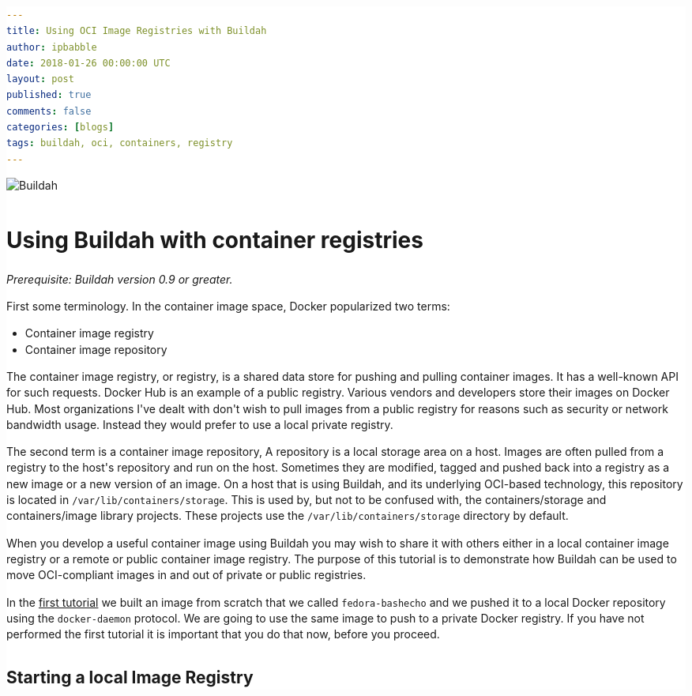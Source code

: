 ```yaml
---
title: Using OCI Image Registries with Buildah
author: ipbabble
date: 2018-01-26 00:00:00 UTC
layout: post
published: true
comments: false
categories: [blogs]
tags: buildah, oci, containers, registry
---
```


![Buildah](/images/buildah-logo.png?1517062481)

# Using Buildah with container registries

*Prerequisite: Buildah version 0.9 or greater.*

First some terminology. In the container image space, Docker popularized two terms: 

* Container image registry
* Container image repository

The container image registry, or registry, is a shared data store for pushing and pulling container images. It has a well-known API for such requests. Docker Hub is an example of a public registry. Various vendors and developers store their images on Docker Hub. Most organizations I've dealt with don't wish to pull images from a public registry for reasons such as security or network bandwidth usage. Instead they would prefer to use a local private registry.  



The second term is a container image repository, A repository is a local storage area on a host. Images are often pulled from a registry to the host's repository and run on the host. Sometimes they are modified, tagged and pushed back into a registry as a new image or a new version of an image. On a host that is using Buildah, and its underlying OCI-based technology, this repository is located in `/var/lib/containers/storage`.  This is used by, but not to be confused with, the containers/storage and containers/image library projects. These projects use the `/var/lib/containers/storage` directory by default. 
 
When you develop a useful container image using Buildah you may wish to share it with others either in a local container image registry or a remote or public container image registry. The purpose of this tutorial is to demonstrate how Buildah can be used to move OCI-compliant images in and out of private or public registries.

In the [first tutorial](http://www.projectatomic.io/blog/2017/11/getting-started-with-buildah/) we built an image from scratch that we called `fedora-bashecho` and we pushed it to a local Docker repository using the `docker-daemon` protocol. We are going to use the same image to push to a private Docker registry. If you have not performed the first tutorial it is important that you do that now, before you proceed.

## Starting a local Image Registry
